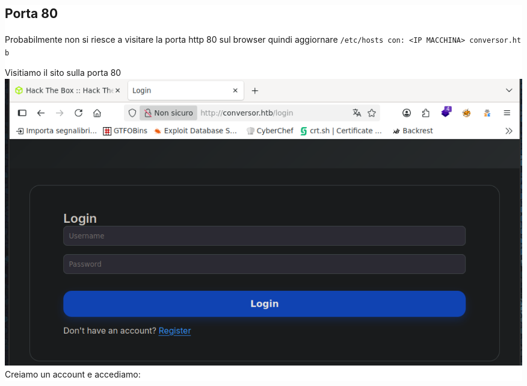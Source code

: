 ## Porta 80

Probabilmente non si riesce a visitare la porta http 80 sul browser quindi aggiornare `/etc/hosts con: <IP MACCHINA> conversor.htb`

Visitiamo il sito sulla porta 80
![](https://github.com/Xerand/Macchine-Hack-the-Box/blob/main/images/Pasted%20image%2020251031181717.png)
Creiamo un account e accediamo: